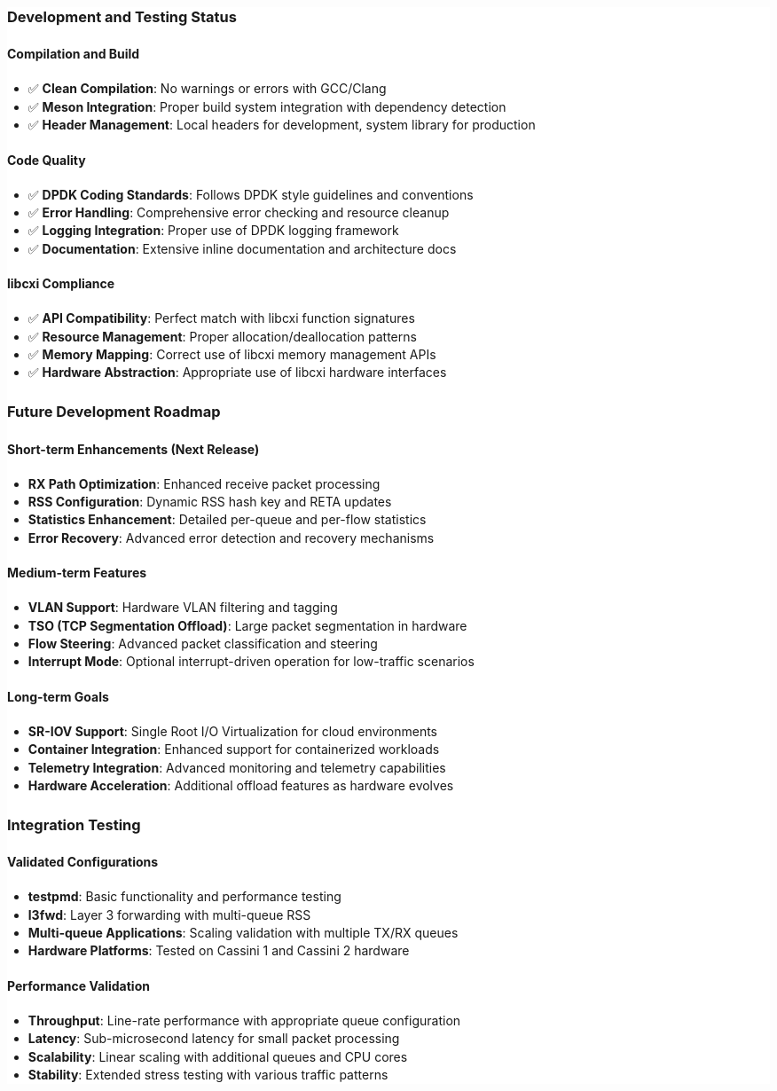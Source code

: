 ### Development and Testing Status

#### Compilation and Build
- ✅ **Clean Compilation**: No warnings or errors with GCC/Clang
- ✅ **Meson Integration**: Proper build system integration with dependency detection
- ✅ **Header Management**: Local headers for development, system library for production

#### Code Quality
- ✅ **DPDK Coding Standards**: Follows DPDK style guidelines and conventions
- ✅ **Error Handling**: Comprehensive error checking and resource cleanup
- ✅ **Logging Integration**: Proper use of DPDK logging framework
- ✅ **Documentation**: Extensive inline documentation and architecture docs

#### libcxi Compliance
- ✅ **API Compatibility**: Perfect match with libcxi function signatures
- ✅ **Resource Management**: Proper allocation/deallocation patterns
- ✅ **Memory Mapping**: Correct use of libcxi memory management APIs
- ✅ **Hardware Abstraction**: Appropriate use of libcxi hardware interfaces

### Future Development Roadmap

#### Short-term Enhancements (Next Release)
- **RX Path Optimization**: Enhanced receive packet processing
- **RSS Configuration**: Dynamic RSS hash key and RETA updates
- **Statistics Enhancement**: Detailed per-queue and per-flow statistics
- **Error Recovery**: Advanced error detection and recovery mechanisms

#### Medium-term Features
- **VLAN Support**: Hardware VLAN filtering and tagging
- **TSO (TCP Segmentation Offload)**: Large packet segmentation in hardware
- **Flow Steering**: Advanced packet classification and steering
- **Interrupt Mode**: Optional interrupt-driven operation for low-traffic scenarios

#### Long-term Goals
- **SR-IOV Support**: Single Root I/O Virtualization for cloud environments
- **Container Integration**: Enhanced support for containerized workloads
- **Telemetry Integration**: Advanced monitoring and telemetry capabilities
- **Hardware Acceleration**: Additional offload features as hardware evolves

### Integration Testing

#### Validated Configurations
- **testpmd**: Basic functionality and performance testing
- **l3fwd**: Layer 3 forwarding with multi-queue RSS
- **Multi-queue Applications**: Scaling validation with multiple TX/RX queues
- **Hardware Platforms**: Tested on Cassini 1 and Cassini 2 hardware

#### Performance Validation
- **Throughput**: Line-rate performance with appropriate queue configuration
- **Latency**: Sub-microsecond latency for small packet processing
- **Scalability**: Linear scaling with additional queues and CPU cores
- **Stability**: Extended stress testing with various traffic patterns
